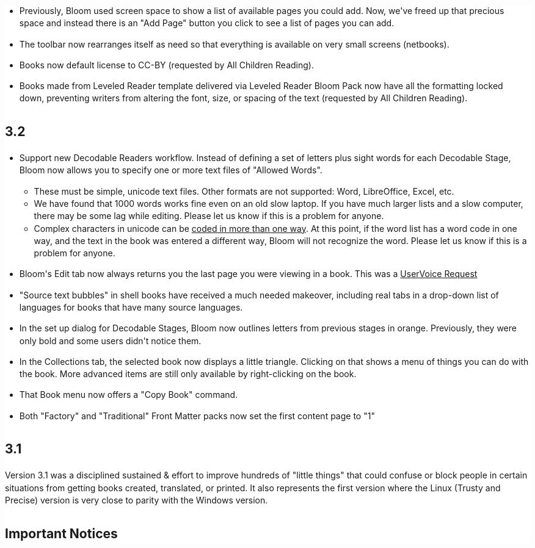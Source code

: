 - Previously, Bloom used screen space to show a list of available pages you could add. Now, we've freed up that precious space and instead there is an "Add Page" button you click to see a list of pages you can add.

- The toolbar now rearranges itself as need so that everything is available on very small screens (netbooks).

- Books now default license to CC-BY (requested by All Children Reading).

- Books made from Leveled Reader template delivered via Leveled Reader Bloom Pack now have all the formatting locked down, preventing writers from altering the font, size, or spacing of the text (requested by All Children Reading).

## 3.2

- Support new Decodable Readers workflow. Instead of defining a set of letters plus sight words for each Decodable Stage, Bloom now allows you to specify one or more text files of "Allowed Words".
  
  - These must be simple, unicode text files. Other formats are not supported: Word, LibreOffice, Excel, etc.
  - We have found that 1000 words works fine even on an old slow laptop. If you have much larger lists and a slow computer, there may be some lag while editing. Please let us know if this is a problem for anyone.
  - Complex characters in unicode can be [coded in more than one way](https://en.wikipedia.org/wiki/Unicode_equivalence). At this point, if the word list has a word code in one way, and the text in the book was entered a different way, Bloom will not recognize the word. Please let us know if this is a problem for anyone.

- Bloom's Edit tab now always returns you the last page you were viewing in a book. This was a [UserVoice Request](https://bloombooks.uservoice.com/forums/153625-general/suggestions/6986831-open-to-the-last-edited-page-in-a-book)

- "Source text bubbles" in shell books have received a much needed makeover, including real tabs in a drop-down list of languages for books that have many source languages.

- In the set up dialog for Decodable Stages, Bloom now outlines letters from previous stages in orange. Previously, they were only bold and some users didn't notice them.

- In the Collections tab, the selected book now displays a little triangle. Clicking on that shows a menu of things you can do with the book. More advanced items are still only available by right-clicking on the book.

- That Book menu now offers a "Copy Book" command.

- Both "Factory" and "Traditional" Front Matter packs now set the first content page to "1"

## 3.1

Version 3.1 was a disciplined sustained & effort to improve hundreds of "little things" that could confuse or block people in certain situations from getting books created, translated, or printed. It also represents the first version where the Linux (Trusty and Precise) version is very close to parity with the Windows version.

## Important Notices
